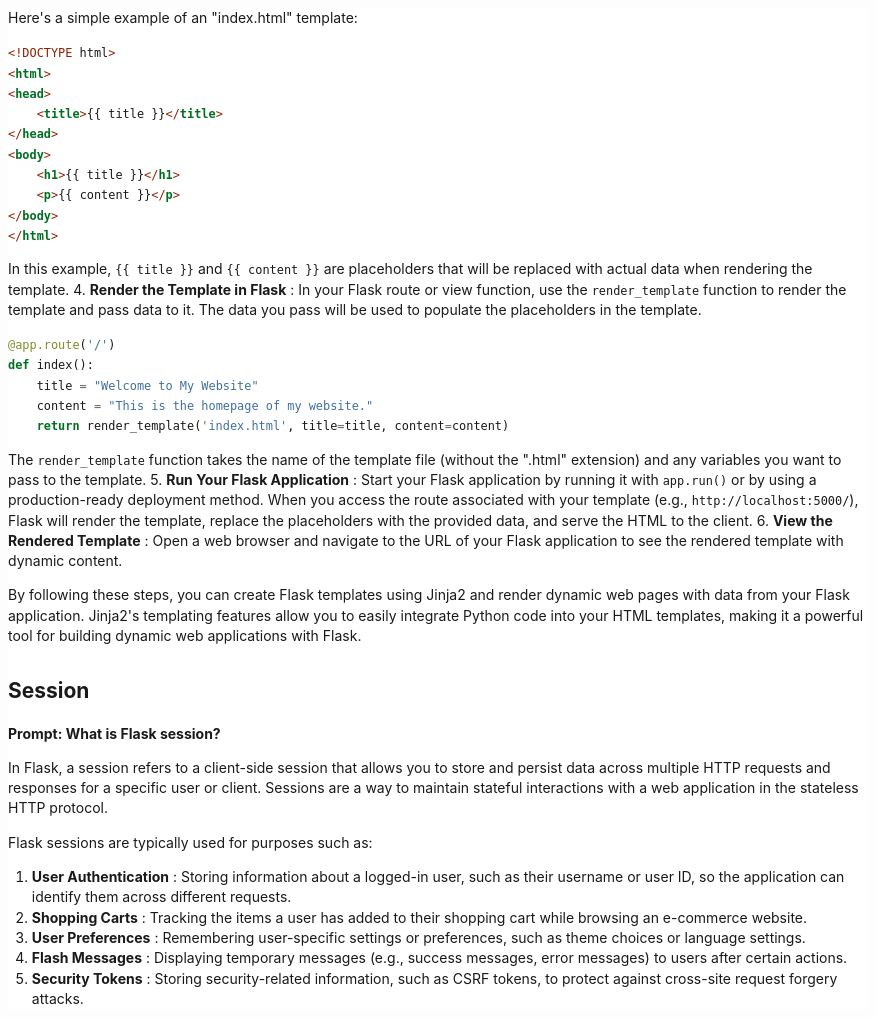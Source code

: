 Here's a simple example of an "index.html" template:

```html
<!DOCTYPE html>
<html>
<head>
    <title>{{ title }}</title>
</head>
<body>
    <h1>{{ title }}</h1>
    <p>{{ content }}</p>
</body>
</html>
```

In this example, `{{ title }}` and `{{ content }}` are placeholders that will be replaced with actual data when rendering the template. 
4. **Render the Template in Flask** :
In your Flask route or view function, use the `render_template` function to render the template and pass data to it. The data you pass will be used to populate the placeholders in the template.

```python
@app.route('/')
def index():
    title = "Welcome to My Website"
    content = "This is the homepage of my website."
    return render_template('index.html', title=title, content=content)
```

The `render_template` function takes the name of the template file (without the ".html" extension) and any variables you want to pass to the template. 
5. **Run Your Flask Application** :
Start your Flask application by running it with `app.run()` or by using a production-ready deployment method. When you access the route associated with your template (e.g., `http://localhost:5000/`), Flask will render the template, replace the placeholders with the provided data, and serve the HTML to the client. 
6. **View the Rendered Template** :
Open a web browser and navigate to the URL of your Flask application to see the rendered template with dynamic content.

By following these steps, you can create Flask templates using Jinja2 and render dynamic web pages with data from your Flask application. Jinja2's templating features allow you to easily integrate Python code into your HTML templates, making it a powerful tool for building dynamic web applications with Flask.

## Session

**Prompt: What is Flask session?**

In Flask, a session refers to a client-side session that allows you to store and persist data across multiple HTTP requests and responses for a specific user or client. Sessions are a way to maintain stateful interactions with a web application in the stateless HTTP protocol.

Flask sessions are typically used for purposes such as: 
1. **User Authentication** : Storing information about a logged-in user, such as their username or user ID, so the application can identify them across different requests. 
2. **Shopping Carts** : Tracking the items a user has added to their shopping cart while browsing an e-commerce website. 
3. **User Preferences** : Remembering user-specific settings or preferences, such as theme choices or language settings. 
4. **Flash Messages** : Displaying temporary messages (e.g., success messages, error messages) to users after certain actions. 
5. **Security Tokens** : Storing security-related information, such as CSRF tokens, to protect against cross-site request forgery attacks.
